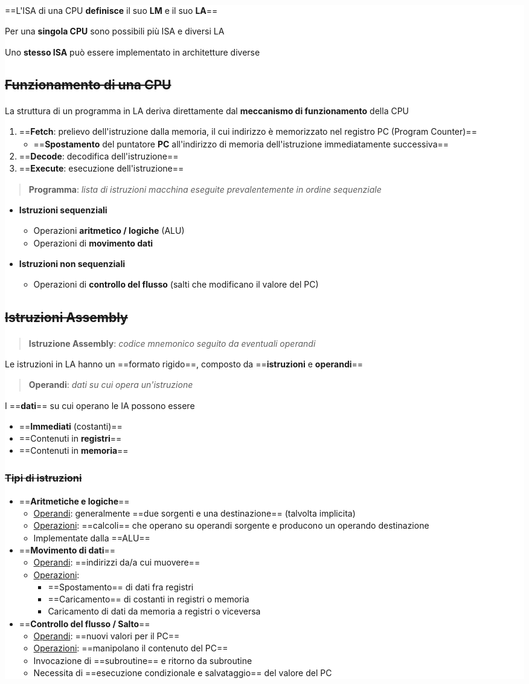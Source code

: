 ==L'ISA di una CPU **definisce** il suo **LM** e il suo **LA**== 

Per una **singola CPU** sono possibili più ISA e diversi LA

Uno **stesso ISA** può essere implementato in architetture diverse



## ~~Funzionamento di una CPU~~

La struttura di un programma in LA deriva direttamente dal **meccanismo di funzionamento** della CPU

1. ==**Fetch**: prelievo dell'istruzione dalla memoria, il cui indirizzo è memorizzato nel registro PC (Program Counter)==
   - ==**Spostamento** del puntatore **PC** all'indirizzo di memoria dell'istruzione immediatamente successiva==
2. ==**Decode**: decodifica dell'istruzione==
3. ==**Execute**: esecuzione dell'istruzione==

> **Programma**: *lista di istruzioni macchina eseguite prevalentemente in ordine sequenziale*

- **Istruzioni sequenziali**
  - Operazioni **aritmetico / logiche** (ALU)
  - Operazioni di **movimento dati**
- **Istruzioni non sequenziali**

  - Operazioni di **controllo del flusso** (salti che modificano il valore del PC)



## ~~Istruzioni Assembly~~

> **Istruzione Assembly**: *codice mnemonico seguito da eventuali operandi*

Le istruzioni in LA hanno un ==formato rigido==, composto da ==**istruzioni** e **operandi**==

> **Operandi**: *dati su cui opera un'istruzione*

I ==**dati**== su cui operano le IA possono essere

- ==**Immediati** (costanti)==
- ==Contenuti in **registri**==
- ==Contenuti in **memoria**==



### ~~Tipi di istruzioni~~

- ==**Aritmetiche e logiche**==
  - <u>Operandi</u>: generalmente ==due sorgenti e una destinazione== (talvolta implicita)
  - <u>Operazioni</u>: ==calcoli== che operano su operandi sorgente e producono un operando destinazione
  - Implementate dalla ==ALU==
- ==**Movimento di dati**==
  - <u>Operandi</u>: ==indirizzi da/a cui muovere==
  - <u>Operazioni</u>:
    - ==Spostamento== di dati fra registri
    - ==Caricamento== di costanti in registri o memoria
    - Caricamento di dati da memoria a registri o viceversa
- ==**Controllo del flusso / Salto**==
  - <u>Operandi</u>: ==nuovi valori per il PC==
  - <u>Operazioni</u>: ==manipolano il contenuto del PC==
  - Invocazione di ==subroutine== e ritorno da subroutine
  - Necessita di ==esecuzione condizionale e salvataggio== del valore del PC
